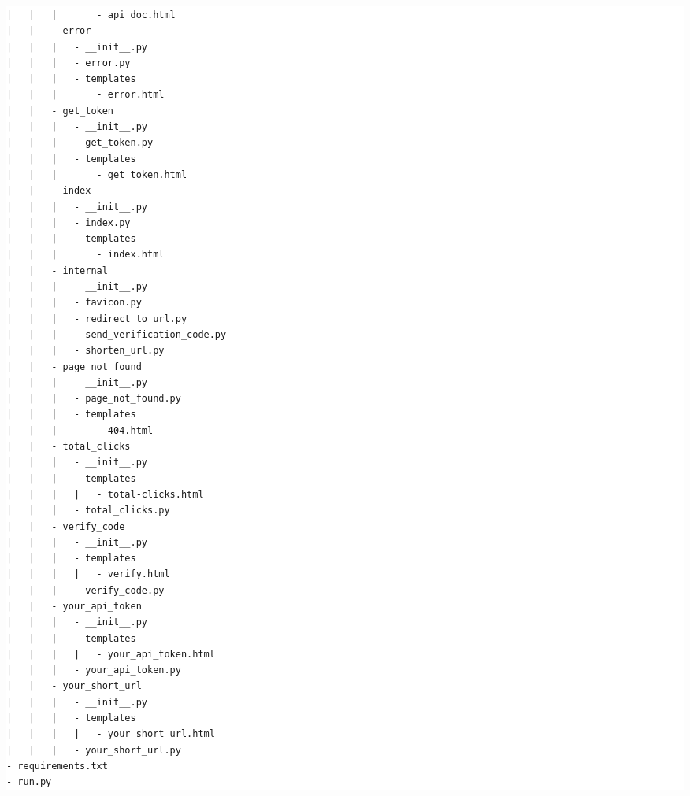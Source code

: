 ```
|   |   |       - api_doc.html
|   |   - error
|   |   |   - __init__.py
|   |   |   - error.py
|   |   |   - templates
|   |   |       - error.html
|   |   - get_token
|   |   |   - __init__.py
|   |   |   - get_token.py
|   |   |   - templates
|   |   |       - get_token.html
|   |   - index
|   |   |   - __init__.py
|   |   |   - index.py
|   |   |   - templates
|   |   |       - index.html
|   |   - internal
|   |   |   - __init__.py
|   |   |   - favicon.py
|   |   |   - redirect_to_url.py
|   |   |   - send_verification_code.py
|   |   |   - shorten_url.py
|   |   - page_not_found
|   |   |   - __init__.py
|   |   |   - page_not_found.py
|   |   |   - templates
|   |   |       - 404.html
|   |   - total_clicks
|   |   |   - __init__.py
|   |   |   - templates
|   |   |   |   - total-clicks.html
|   |   |   - total_clicks.py
|   |   - verify_code
|   |   |   - __init__.py
|   |   |   - templates
|   |   |   |   - verify.html
|   |   |   - verify_code.py
|   |   - your_api_token
|   |   |   - __init__.py
|   |   |   - templates
|   |   |   |   - your_api_token.html
|   |   |   - your_api_token.py
|   |   - your_short_url
|   |   |   - __init__.py
|   |   |   - templates
|   |   |   |   - your_short_url.html
|   |   |   - your_short_url.py
- requirements.txt
- run.py
```
